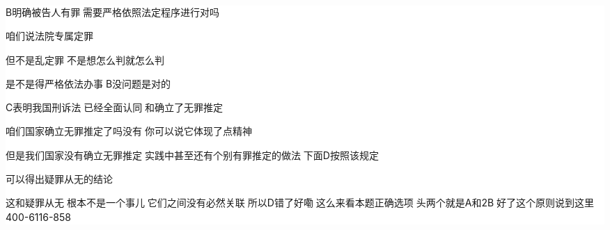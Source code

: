 B明确被告人有罪
需要严格依照法定程序进行对吗

咱们说法院专属定罪

但不是乱定罪
不是想怎么判就怎么判

是不是得严格依法办事
B没问题是对的

C表明我国刑诉法
已经全面认同
和确立了无罪推定

咱们国家确立无罪推定了吗没有
你可以说它体现了点精神

但是我们国家没有确立无罪推定
实践中甚至还有个别有罪推定的做法
下面D按照该规定

可以得出疑罪从无的结论

这和疑罪从无
根本不是一个事儿
它们之间没有必然关联
所以D错了好嘞
这么来看本题正确选项
头两个就是A和2B
好了这个原则说到这里
400-6116-858
